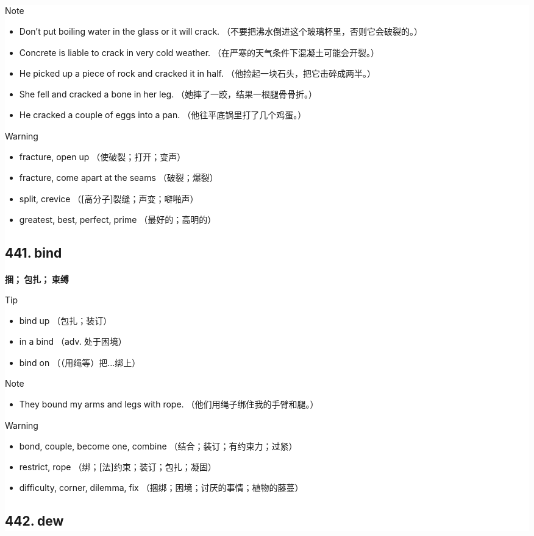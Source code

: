 > [!NOTE]
>
> - Don’t put boiling water in the glass or it will crack. （不要把沸水倒进这个玻璃杯里，否则它会破裂的。）
>
> - Concrete is liable to crack in very cold weather. （在严寒的天气条件下混凝土可能会开裂。）
>
> - He picked up a piece of rock and cracked it in half. （他捡起一块石头，把它击碎成两半。）
>
> - She fell and cracked a bone in her leg. （她摔了一跤，结果一根腿骨骨折。）
>
> - He cracked a couple of eggs into a pan. （他往平底锅里打了几个鸡蛋。）
>

> [!WARNING]
>
> - fracture, open up （使破裂；打开；变声）
>
> - fracture, come apart at the seams （破裂；爆裂）
>
> - split, crevice （[高分子]裂缝；声变；噼啪声）
>
> - greatest, best, perfect, prime （最好的；高明的）
>

## 441. bind

**捆； 包扎； 束缚**

> [!TIP]
>
> - bind up （包扎；装订）
>
> - in a bind （adv. 处于困境）
>
> - bind on （（用绳等）把…绑上）
>

> [!NOTE]
>
> - They bound my arms and legs with rope. （他们用绳子绑住我的手臂和腿。）
>

> [!WARNING]
>
> - bond, couple, become one, combine （结合；装订；有约束力；过紧）
>
> - restrict, rope （绑；[法]约束；装订；包扎；凝固）
>
> - difficulty, corner, dilemma, fix （捆绑；困境；讨厌的事情；植物的藤蔓）
>

## 442. dew

